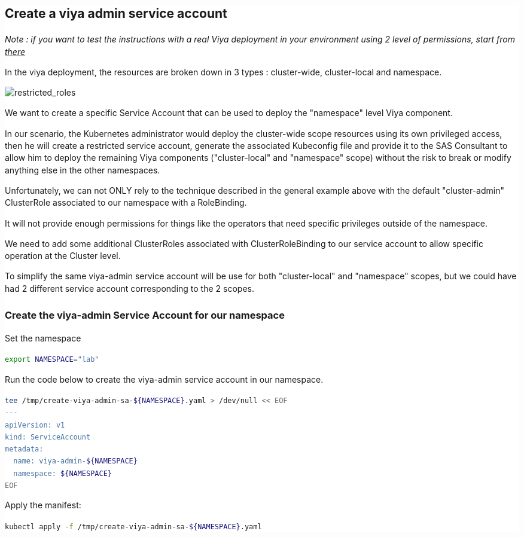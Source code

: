 ## Create a viya admin service account

_Note : if you want to test the instructions with a real Viya deployment in your environment using 2 level of permissions, start from [there](#testing-with-a-viya-deployment)_

In the viya deployment, the resources are broken down in 3 types : cluster-wide, cluster-local and namespace.

![restricted_roles](img/restricted_roles.png)

We want to create a specific Service Account that can be used to deploy the "namespace" level Viya component.

In our scenario, the Kubernetes administrator would deploy the cluster-wide scope resources using its own privileged access, then he will create a restricted service account, generate the associated Kubeconfig file and provide it to the SAS Consultant to allow him to deploy the remaining Viya components ("cluster-local" and "namespace" scope) without the risk to break or modify anything else in the other namespaces.

Unfortunately, we can not ONLY rely to the technique described in the general example above with the default "cluster-admin" ClusterRole associated to our namespace with a RoleBinding.

It will not provide enough permissions for things like the operators that need specific privileges outside of the namespace.

We need to add some additional ClusterRoles associated with ClusterRoleBinding to our service account to allow specific operation at the Cluster level.

To simplify the same viya-admin service account will be use for both "cluster-local" and "namespace" scopes, but we could have had 2 different service account corresponding to the 2 scopes.

### Create the viya-admin Service Account for our namespace

Set the namespace

```bash
export NAMESPACE="lab"
```

Run the code below to create the viya-admin service account in our namespace.

```bash
tee /tmp/create-viya-admin-sa-${NAMESPACE}.yaml > /dev/null << EOF
---
apiVersion: v1
kind: ServiceAccount
metadata:
  name: viya-admin-${NAMESPACE}
  namespace: ${NAMESPACE}
EOF
```

Apply the manifest:

```bash
kubectl apply -f /tmp/create-viya-admin-sa-${NAMESPACE}.yaml
```
